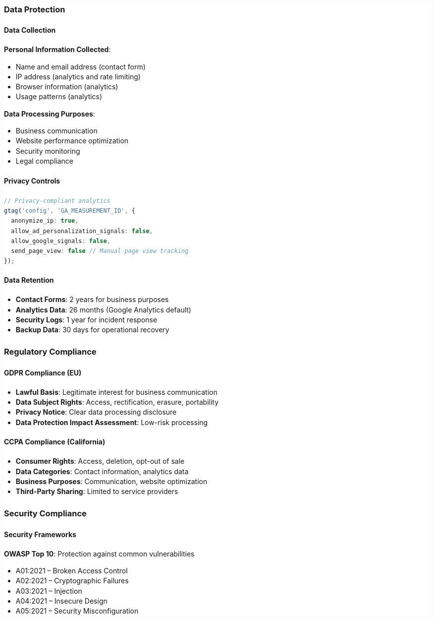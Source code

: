 ### Data Protection

#### Data Collection
**Personal Information Collected**:
- Name and email address (contact form)
- IP address (analytics and rate limiting)
- Browser information (analytics)
- Usage patterns (analytics)

**Data Processing Purposes**:
- Business communication
- Website performance optimization  
- Security monitoring
- Legal compliance

#### Privacy Controls
```typescript
// Privacy-compliant analytics
gtag('config', 'GA_MEASUREMENT_ID', {
  anonymize_ip: true,
  allow_ad_personalization_signals: false,
  allow_google_signals: false,
  send_page_view: false // Manual page view tracking
});
```

#### Data Retention
- **Contact Forms**: 2 years for business purposes
- **Analytics Data**: 26 months (Google Analytics default)
- **Security Logs**: 1 year for incident response
- **Backup Data**: 30 days for operational recovery

### Regulatory Compliance

#### GDPR Compliance (EU)
- **Lawful Basis**: Legitimate interest for business communication
- **Data Subject Rights**: Access, rectification, erasure, portability
- **Privacy Notice**: Clear data processing disclosure
- **Data Protection Impact Assessment**: Low-risk processing

#### CCPA Compliance (California)
- **Consumer Rights**: Access, deletion, opt-out of sale
- **Data Categories**: Contact information, analytics data
- **Business Purposes**: Communication, website optimization
- **Third-Party Sharing**: Limited to service providers

### Security Compliance

#### Security Frameworks
**OWASP Top 10**: Protection against common vulnerabilities
- A01:2021 – Broken Access Control
- A02:2021 – Cryptographic Failures  
- A03:2021 – Injection
- A04:2021 – Insecure Design
- A05:2021 – Security Misconfiguration

